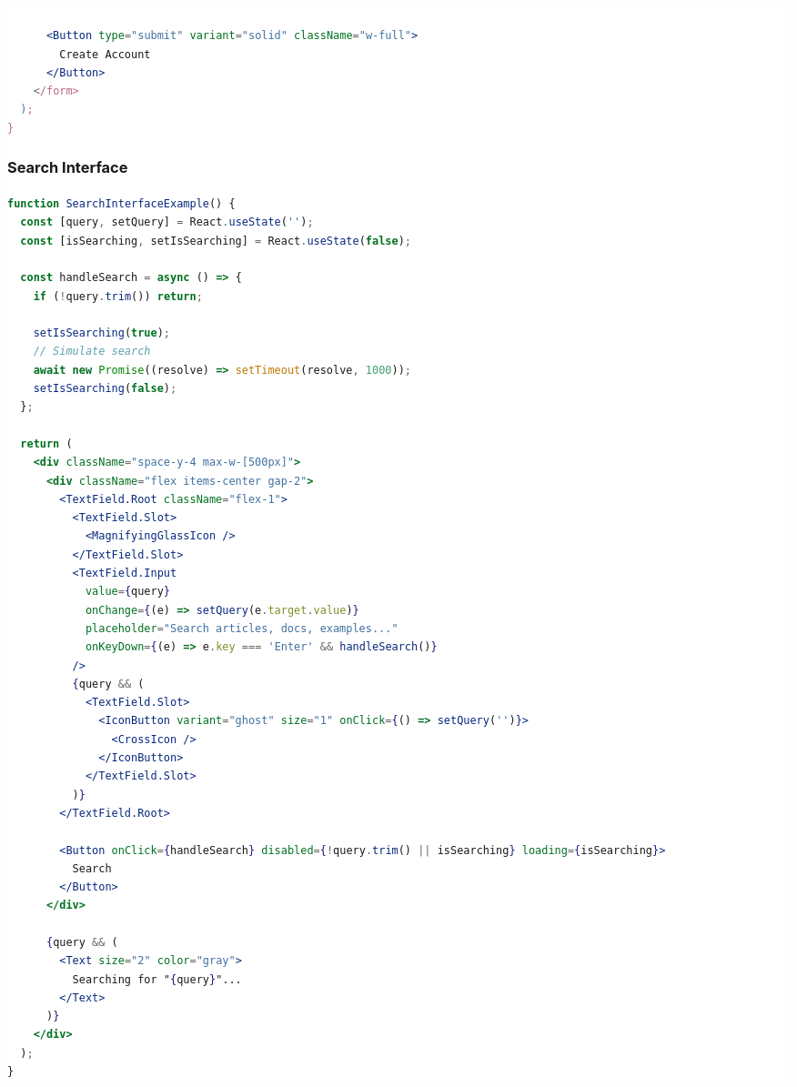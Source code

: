 ```jsx

      <Button type="submit" variant="solid" className="w-full">
        Create Account
      </Button>
    </form>
  );
}
```

### Search Interface

```jsx
function SearchInterfaceExample() {
  const [query, setQuery] = React.useState('');
  const [isSearching, setIsSearching] = React.useState(false);

  const handleSearch = async () => {
    if (!query.trim()) return;

    setIsSearching(true);
    // Simulate search
    await new Promise((resolve) => setTimeout(resolve, 1000));
    setIsSearching(false);
  };

  return (
    <div className="space-y-4 max-w-[500px]">
      <div className="flex items-center gap-2">
        <TextField.Root className="flex-1">
          <TextField.Slot>
            <MagnifyingGlassIcon />
          </TextField.Slot>
          <TextField.Input
            value={query}
            onChange={(e) => setQuery(e.target.value)}
            placeholder="Search articles, docs, examples..."
            onKeyDown={(e) => e.key === 'Enter' && handleSearch()}
          />
          {query && (
            <TextField.Slot>
              <IconButton variant="ghost" size="1" onClick={() => setQuery('')}>
                <CrossIcon />
              </IconButton>
            </TextField.Slot>
          )}
        </TextField.Root>

        <Button onClick={handleSearch} disabled={!query.trim() || isSearching} loading={isSearching}>
          Search
        </Button>
      </div>

      {query && (
        <Text size="2" color="gray">
          Searching for "{query}"...
        </Text>
      )}
    </div>
  );
}
```
